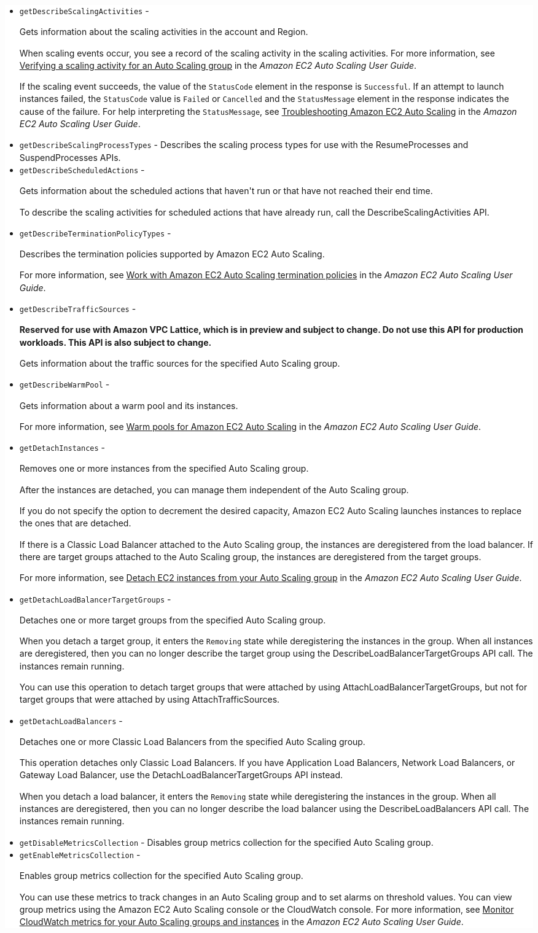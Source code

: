 * `getDescribeScalingActivities` - <p>Gets information about the scaling activities in the account and Region.</p> <p>When scaling events occur, you see a record of the scaling activity in the scaling activities. For more information, see <a href="https://docs.aws.amazon.com/autoscaling/ec2/userguide/as-verify-scaling-activity.html">Verifying a scaling activity for an Auto Scaling group</a> in the <i>Amazon EC2 Auto Scaling User Guide</i>.</p> <p>If the scaling event succeeds, the value of the <code>StatusCode</code> element in the response is <code>Successful</code>. If an attempt to launch instances failed, the <code>StatusCode</code> value is <code>Failed</code> or <code>Cancelled</code> and the <code>StatusMessage</code> element in the response indicates the cause of the failure. For help interpreting the <code>StatusMessage</code>, see <a href="https://docs.aws.amazon.com/autoscaling/ec2/userguide/CHAP_Troubleshooting.html">Troubleshooting Amazon EC2 Auto Scaling</a> in the <i>Amazon EC2 Auto Scaling User Guide</i>. </p>
* `getDescribeScalingProcessTypes` - Describes the scaling process types for use with the <a>ResumeProcesses</a> and <a>SuspendProcesses</a> APIs.
* `getDescribeScheduledActions` - <p>Gets information about the scheduled actions that haven't run or that have not reached their end time.</p> <p>To describe the scaling activities for scheduled actions that have already run, call the <a>DescribeScalingActivities</a> API.</p>
* `getDescribeTerminationPolicyTypes` - <p>Describes the termination policies supported by Amazon EC2 Auto Scaling.</p> <p>For more information, see <a href="https://docs.aws.amazon.com/autoscaling/ec2/userguide/ec2-auto-scaling-termination-policies.html">Work with Amazon EC2 Auto Scaling termination policies</a> in the <i>Amazon EC2 Auto Scaling User Guide</i>.</p>
* `getDescribeTrafficSources` - <p> <b>Reserved for use with Amazon VPC Lattice, which is in preview and subject to change. Do not use this API for production workloads. This API is also subject to change.</b> </p> <p>Gets information about the traffic sources for the specified Auto Scaling group.</p>
* `getDescribeWarmPool` - <p>Gets information about a warm pool and its instances.</p> <p>For more information, see <a href="https://docs.aws.amazon.com/autoscaling/ec2/userguide/ec2-auto-scaling-warm-pools.html">Warm pools for Amazon EC2 Auto Scaling</a> in the <i>Amazon EC2 Auto Scaling User Guide</i>.</p>
* `getDetachInstances` - <p>Removes one or more instances from the specified Auto Scaling group.</p> <p>After the instances are detached, you can manage them independent of the Auto Scaling group.</p> <p>If you do not specify the option to decrement the desired capacity, Amazon EC2 Auto Scaling launches instances to replace the ones that are detached.</p> <p>If there is a Classic Load Balancer attached to the Auto Scaling group, the instances are deregistered from the load balancer. If there are target groups attached to the Auto Scaling group, the instances are deregistered from the target groups.</p> <p>For more information, see <a href="https://docs.aws.amazon.com/autoscaling/ec2/userguide/detach-instance-asg.html">Detach EC2 instances from your Auto Scaling group</a> in the <i>Amazon EC2 Auto Scaling User Guide</i>.</p>
* `getDetachLoadBalancerTargetGroups` - <p>Detaches one or more target groups from the specified Auto Scaling group.</p> <p>When you detach a target group, it enters the <code>Removing</code> state while deregistering the instances in the group. When all instances are deregistered, then you can no longer describe the target group using the <a>DescribeLoadBalancerTargetGroups</a> API call. The instances remain running.</p> <note> <p>You can use this operation to detach target groups that were attached by using <a>AttachLoadBalancerTargetGroups</a>, but not for target groups that were attached by using <a>AttachTrafficSources</a>.</p> </note>
* `getDetachLoadBalancers` - <p>Detaches one or more Classic Load Balancers from the specified Auto Scaling group.</p> <p>This operation detaches only Classic Load Balancers. If you have Application Load Balancers, Network Load Balancers, or Gateway Load Balancer, use the <a>DetachLoadBalancerTargetGroups</a> API instead.</p> <p>When you detach a load balancer, it enters the <code>Removing</code> state while deregistering the instances in the group. When all instances are deregistered, then you can no longer describe the load balancer using the <a>DescribeLoadBalancers</a> API call. The instances remain running.</p>
* `getDisableMetricsCollection` - Disables group metrics collection for the specified Auto Scaling group.
* `getEnableMetricsCollection` - <p>Enables group metrics collection for the specified Auto Scaling group.</p> <p>You can use these metrics to track changes in an Auto Scaling group and to set alarms on threshold values. You can view group metrics using the Amazon EC2 Auto Scaling console or the CloudWatch console. For more information, see <a href="https://docs.aws.amazon.com/autoscaling/ec2/userguide/ec2-auto-scaling-cloudwatch-monitoring.html">Monitor CloudWatch metrics for your Auto Scaling groups and instances</a> in the <i>Amazon EC2 Auto Scaling User Guide</i>.</p>